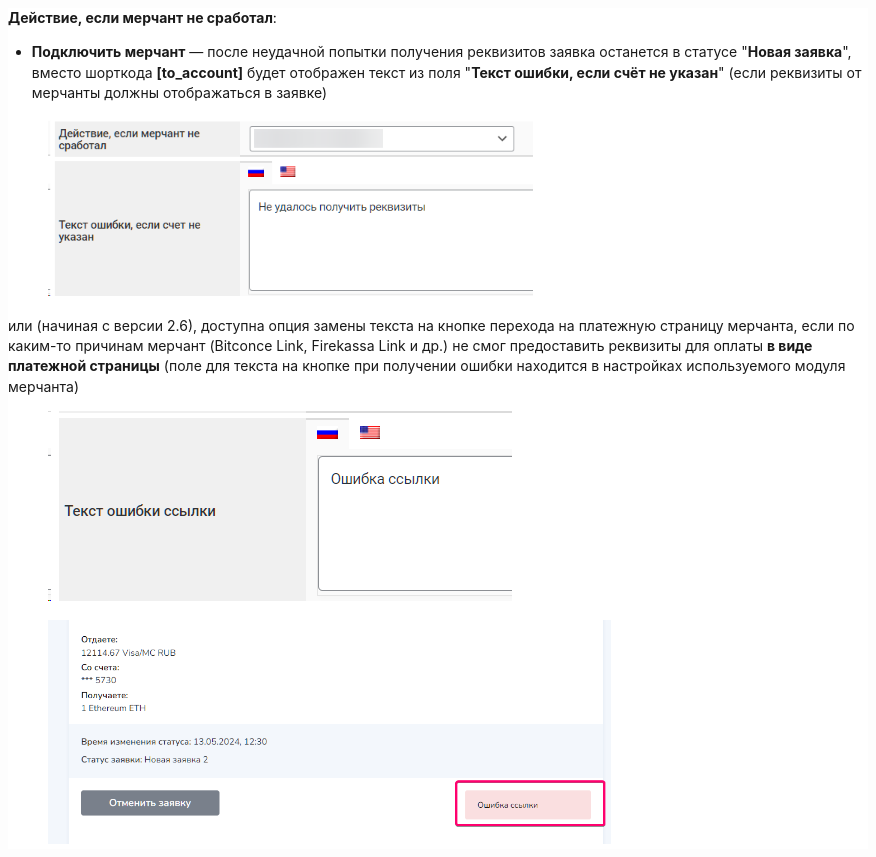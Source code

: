 **Действие, если мерчант не сработал**:

* **Подключить мерчант** — после неудачной попытки получения реквизитов заявка останется в статусе "**Новая заявка**", вместо шорткода **\[to\_account]** будет отображен текст из поля "**Текст ошибки, если счёт не указан**" (если реквизиты от мерчанты должны отображаться в заявке)

<figure><img src="../../../.gitbook/assets/image (1639).png" alt="" width="485"><figcaption></figcaption></figure>

или (начиная с версии 2.6), доступна опция замены текста на кнопке перехода на платежную страницу мерчанта, если по каким-то причинам мерчант (Bitconce Link, Firekassa Link и др.) не смог предоставить реквизиты для оплаты **в виде платежной страницы** (поле для текста на кнопке при получении ошибки находится в настройках используемого модуля мерчанта)

<div><figure><img src="../../../.gitbook/assets/image (1642).png" alt=""><figcaption></figcaption></figure> <figure><img src="../../../.gitbook/assets/image (1643).png" alt="" width="563"><figcaption></figcaption></figure></div>


[^1]: укажите индивидуальное название для каждой копии в поле "Заголовок" для удобства последующей настройки